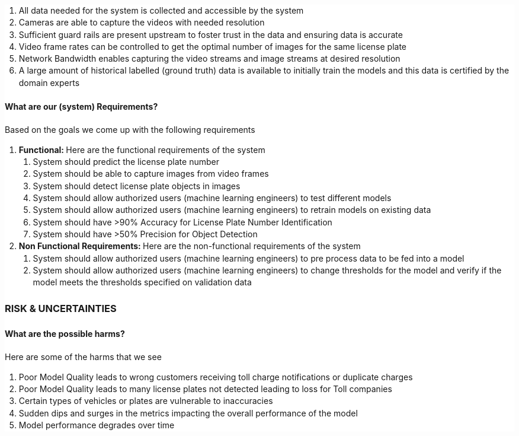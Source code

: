 <ol>
    <li>All data needed for the system is collected and accessible by the system</li>
    <li>Cameras are able to capture the videos with needed resolution</li>
    <li>Sufficient guard rails are present upstream to foster trust in the data and ensuring data is accurate</li>
    <li>Video frame rates can be controlled to get the optimal number of images for the same license plate</li>
    <li>Network Bandwidth enables capturing the video streams and image streams at desired resolution</li>
    <li>A large amount of historical labelled (ground truth) data is available to initially train the models and this data is certified by the domain experts</li>
</ol>


#### What are our (system) Requirements?

Based on the goals we come up with the following requirements 

<ol>
    <li>
        <b>Functional: </b>Here are the functional requirements of the system
        <ol>
            <li>System should predict the license plate number</li>
            <li>System should be able to capture images from video frames</li>
            <li>System should detect license plate objects in images</li>
           <li>System should allow authorized users (machine learning engineers) to test different models</li>
           <li>System should allow authorized users (machine learning engineers) to retrain models on existing data</li>
           <li>System should have >90% Accuracy for License Plate Number Identification</li>
           <li>System should have >50% Precision for Object Detection</li>
        </ol>
    </li>
    <li>
        <b>Non Functional Requirements: </b>Here are the non-functional requirements of the system
        <ol>
           <li>System should allow authorized users (machine learning engineers) to pre process data to be fed into a model</li>
            <li>System should allow authorized users (machine learning engineers) to change thresholds for the model and verify if the model meets the thresholds specified on validation data</li>
        </ol>
    </li>
</ol>

### RISK & UNCERTAINTIES

#### What are the possible harms?

Here are some of the harms that we see 

<ol>
    <li>Poor Model Quality leads to wrong customers receiving toll charge notifications or duplicate charges</li>
    <li>Poor Model Quality leads to many license plates not detected leading to loss for Toll companies</li>
    <li>Certain types of vehicles or plates are vulnerable to inaccuracies</li>
    <li>Sudden dips and surges in the metrics impacting the overall performance of the model</li>
    <li>Model performance degrades over time</li>
</ol>
